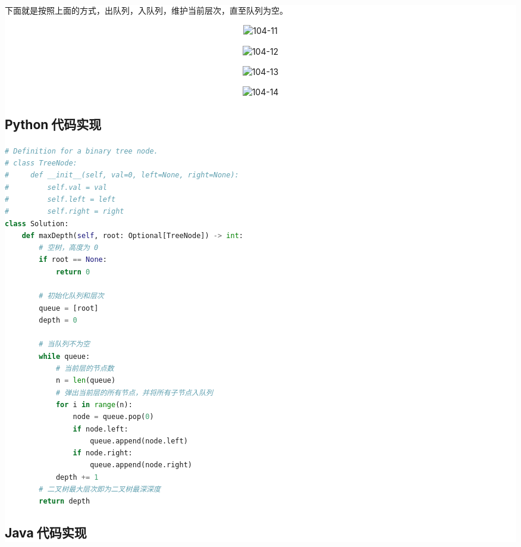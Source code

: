 下面就是按照上面的方式，出队列，入队列，维护当前层次，直至队列为空。

<div align=center>

![104-11](https://cdn.codegoudan.com/img/104-11.png)

![104-12](https://cdn.codegoudan.com/img/104-12.png)

![104-13](https://cdn.codegoudan.com/img/104-13.png)

![104-14](https://cdn.codegoudan.com/img/104-14.png)

</div>

## Python 代码实现

```Python
# Definition for a binary tree node.
# class TreeNode:
#     def __init__(self, val=0, left=None, right=None):
#         self.val = val
#         self.left = left
#         self.right = right
class Solution:
    def maxDepth(self, root: Optional[TreeNode]) -> int:
        # 空树，高度为 0
        if root == None:
            return 0

        # 初始化队列和层次
        queue = [root]
        depth = 0

        # 当队列不为空
        while queue:
            # 当前层的节点数
            n = len(queue)
            # 弹出当前层的所有节点，并将所有子节点入队列
            for i in range(n):
                node = queue.pop(0)
                if node.left:
                    queue.append(node.left)
                if node.right:
                    queue.append(node.right)
            depth += 1
        # 二叉树最大层次即为二叉树最深深度
        return depth
```



## Java 代码实现
